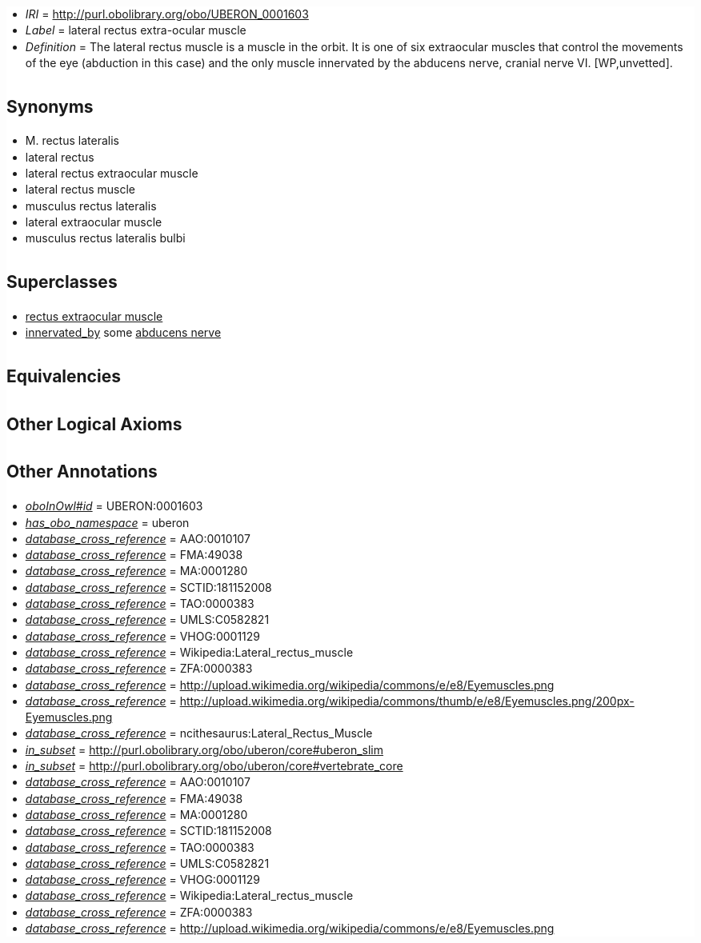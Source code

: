  * *IRI* = http://purl.obolibrary.org/obo/UBERON_0001603
 * *Label* = lateral rectus extra-ocular muscle
 * *Definition* = The lateral rectus muscle is a muscle in the orbit. It is one of six extraocular muscles that control the movements of the eye (abduction in this case) and the only muscle innervated by the abducens nerve, cranial nerve VI. [WP,unvetted].

## Synonyms

 * M. rectus lateralis
 * lateral rectus
 * lateral rectus extraocular muscle
 * lateral rectus muscle
 * musculus rectus lateralis
 * lateral extraocular muscle
 * musculus rectus lateralis bulbi

## Superclasses

 * [rectus extraocular muscle](../../UBERON/33/UBERON_0006533.md)
 * [innervated_by](../../RO/05/RO_0002005.md) some [abducens nerve](../../UBERON/46/UBERON_0001646.md)

## Equivalencies


## Other Logical Axioms


## Other Annotations

 * *[oboInOwl#id](../../id/oboInOwl#id.md)* = UBERON:0001603
 * *[has_obo_namespace](../../ce/oboInOwl#hasOBONamespace.md)* = uberon
 * *[database_cross_reference](../../ef/oboInOwl#hasDbXref.md)* = AAO:0010107
 * *[database_cross_reference](../../ef/oboInOwl#hasDbXref.md)* = FMA:49038
 * *[database_cross_reference](../../ef/oboInOwl#hasDbXref.md)* = MA:0001280
 * *[database_cross_reference](../../ef/oboInOwl#hasDbXref.md)* = SCTID:181152008
 * *[database_cross_reference](../../ef/oboInOwl#hasDbXref.md)* = TAO:0000383
 * *[database_cross_reference](../../ef/oboInOwl#hasDbXref.md)* = UMLS:C0582821
 * *[database_cross_reference](../../ef/oboInOwl#hasDbXref.md)* = VHOG:0001129
 * *[database_cross_reference](../../ef/oboInOwl#hasDbXref.md)* = Wikipedia:Lateral_rectus_muscle
 * *[database_cross_reference](../../ef/oboInOwl#hasDbXref.md)* = ZFA:0000383
 * *[database_cross_reference](../../ef/oboInOwl#hasDbXref.md)* = http://upload.wikimedia.org/wikipedia/commons/e/e8/Eyemuscles.png
 * *[database_cross_reference](../../ef/oboInOwl#hasDbXref.md)* = http://upload.wikimedia.org/wikipedia/commons/thumb/e/e8/Eyemuscles.png/200px-Eyemuscles.png
 * *[database_cross_reference](../../ef/oboInOwl#hasDbXref.md)* = ncithesaurus:Lateral_Rectus_Muscle
 * *[in_subset](../../et/oboInOwl#inSubset.md)* = http://purl.obolibrary.org/obo/uberon/core#uberon_slim
 * *[in_subset](../../et/oboInOwl#inSubset.md)* = http://purl.obolibrary.org/obo/uberon/core#vertebrate_core
 * *[database_cross_reference](../../ef/oboInOwl#hasDbXref.md)* = AAO:0010107
 * *[database_cross_reference](../../ef/oboInOwl#hasDbXref.md)* = FMA:49038
 * *[database_cross_reference](../../ef/oboInOwl#hasDbXref.md)* = MA:0001280
 * *[database_cross_reference](../../ef/oboInOwl#hasDbXref.md)* = SCTID:181152008
 * *[database_cross_reference](../../ef/oboInOwl#hasDbXref.md)* = TAO:0000383
 * *[database_cross_reference](../../ef/oboInOwl#hasDbXref.md)* = UMLS:C0582821
 * *[database_cross_reference](../../ef/oboInOwl#hasDbXref.md)* = VHOG:0001129
 * *[database_cross_reference](../../ef/oboInOwl#hasDbXref.md)* = Wikipedia:Lateral_rectus_muscle
 * *[database_cross_reference](../../ef/oboInOwl#hasDbXref.md)* = ZFA:0000383
 * *[database_cross_reference](../../ef/oboInOwl#hasDbXref.md)* = http://upload.wikimedia.org/wikipedia/commons/e/e8/Eyemuscles.png